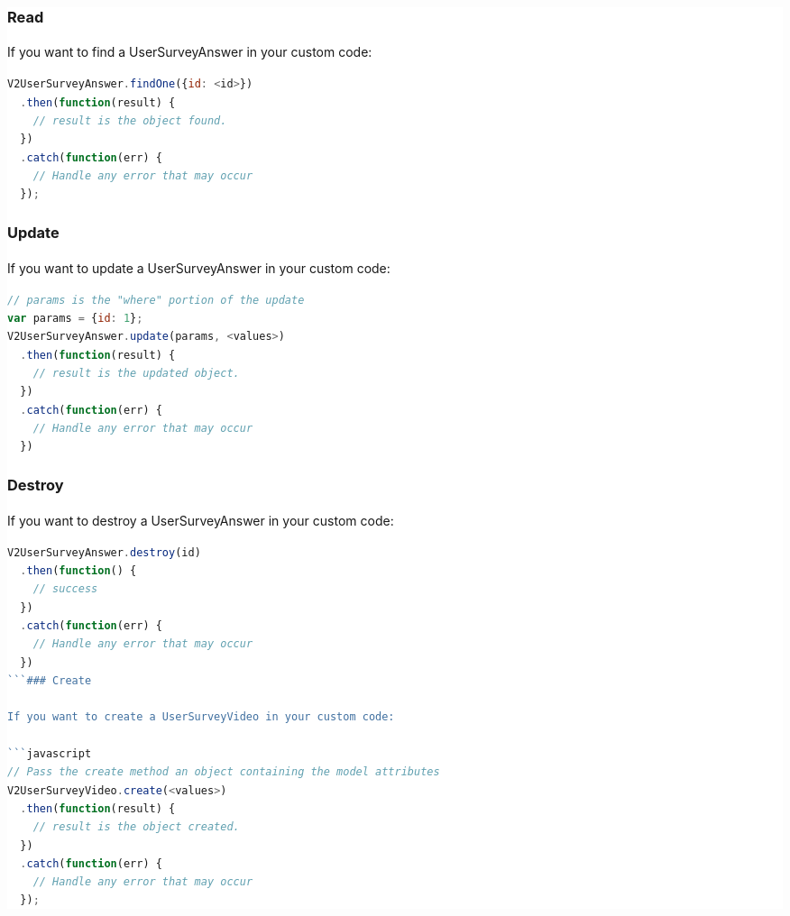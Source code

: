 ### Read

If you want to find a UserSurveyAnswer in your custom code:

```javascript
V2UserSurveyAnswer.findOne({id: <id>})
  .then(function(result) {
    // result is the object found.
  })
  .catch(function(err) {
    // Handle any error that may occur
  });
```

### Update

If you want to update a UserSurveyAnswer in your custom code:

```javascript
// params is the "where" portion of the update
var params = {id: 1};
V2UserSurveyAnswer.update(params, <values>)
  .then(function(result) {
    // result is the updated object.
  })
  .catch(function(err) {
    // Handle any error that may occur
  })
```

### Destroy

If you want to destroy a UserSurveyAnswer in your custom code:

```javascript
V2UserSurveyAnswer.destroy(id)
  .then(function() {
    // success
  })
  .catch(function(err) {
    // Handle any error that may occur
  })
```### Create

If you want to create a UserSurveyVideo in your custom code:

```javascript
// Pass the create method an object containing the model attributes
V2UserSurveyVideo.create(<values>)
  .then(function(result) {
    // result is the object created.
  })
  .catch(function(err) {
    // Handle any error that may occur
  });
```
